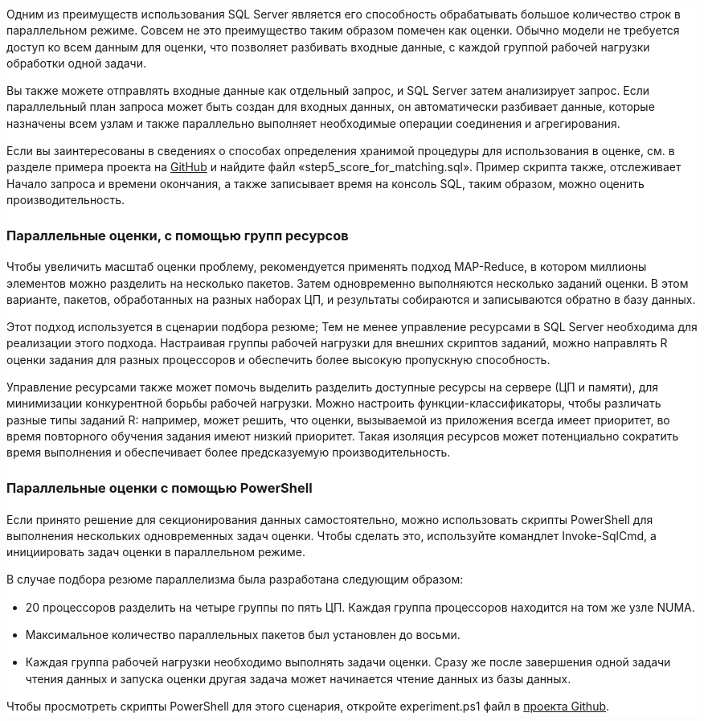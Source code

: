 Одним из преимуществ использования SQL Server является его способность обрабатывать большое количество строк в параллельном режиме. Совсем не это преимущество таким образом помечен как оценки. Обычно модели не требуется доступ ко всем данным для оценки, что позволяет разбивать входные данные, с каждой группой рабочей нагрузки обработки одной задачи.

Вы также можете отправлять входные данные как отдельный запрос, и SQL Server затем анализирует запрос. Если параллельный план запроса может быть создан для входных данных, он автоматически разбивает данные, которые назначены всем узлам и также параллельно выполняет необходимые операции соединения и агрегирования.

Если вы заинтересованы в сведениях о способах определения хранимой процедуры для использования в оценке, см. в разделе примера проекта на [GitHub](https://github.com/Microsoft/SQL-Server-R-Services-Samples/tree/master/SQLOptimizationTips/SQLR) и найдите файл «step5_score_for_matching.sql». Пример скрипта также, отслеживает Начало запроса и времени окончания, а также записывает время на консоль SQL, таким образом, можно оценить производительность.

### <a name="concurrent-scoring-using-resource-groups"></a>Параллельные оценки, с помощью групп ресурсов

Чтобы увеличить масштаб оценки проблему, рекомендуется применять подход MAP-Reduce, в котором миллионы элементов можно разделить на несколько пакетов. Затем одновременно выполняются несколько заданий оценки. В этом варианте, пакетов, обработанных на разных наборах ЦП, и результаты собираются и записываются обратно в базу данных.

Этот подход используется в сценарии подбора резюме; Тем не менее управление ресурсами в SQL Server необходима для реализации этого подхода. Настраивая группы рабочей нагрузки для внешних скриптов заданий, можно направлять R оценки задания для разных процессоров и обеспечить более высокую пропускную способность.

Управление ресурсами также может помочь выделить разделить доступные ресурсы на сервере (ЦП и памяти), для минимизации конкурентной борьбы рабочей нагрузки. Можно настроить функции-классификаторы, чтобы различать разные типы заданий R: например, может решить, что оценки, вызываемой из приложения всегда имеет приоритет, во время повторного обучения задания имеют низкий приоритет. Такая изоляция ресурсов может потенциально сократить время выполнения и обеспечивает более предсказуемую производительность.

### <a name="concurrent-scoring-using-powershell"></a>Параллельные оценки с помощью PowerShell

Если принято решение для секционирования данных самостоятельно, можно использовать скрипты PowerShell для выполнения нескольких одновременных задач оценки. Чтобы сделать это, используйте командлет Invoke-SqlCmd, а инициировать задач оценки в параллельном режиме.

В случае подбора резюме параллелизма была разработана следующим образом:

- 20 процессоров разделить на четыре группы по пять ЦП. Каждая группа процессоров находится на том же узле NUMA.

- Максимальное количество параллельных пакетов был установлен до восьми.

- Каждая группа рабочей нагрузки необходимо выполнять задачи оценки. Сразу же после завершения одной задачи чтения данных и запуска оценки другая задача может начинается чтение данных из базы данных.

Чтобы просмотреть скрипты PowerShell для этого сценария, откройте experiment.ps1 файл в [проекта Github](https://github.com/Microsoft/SQL-Server-R-Services-Samples/tree/master/SQLOptimizationTips).
